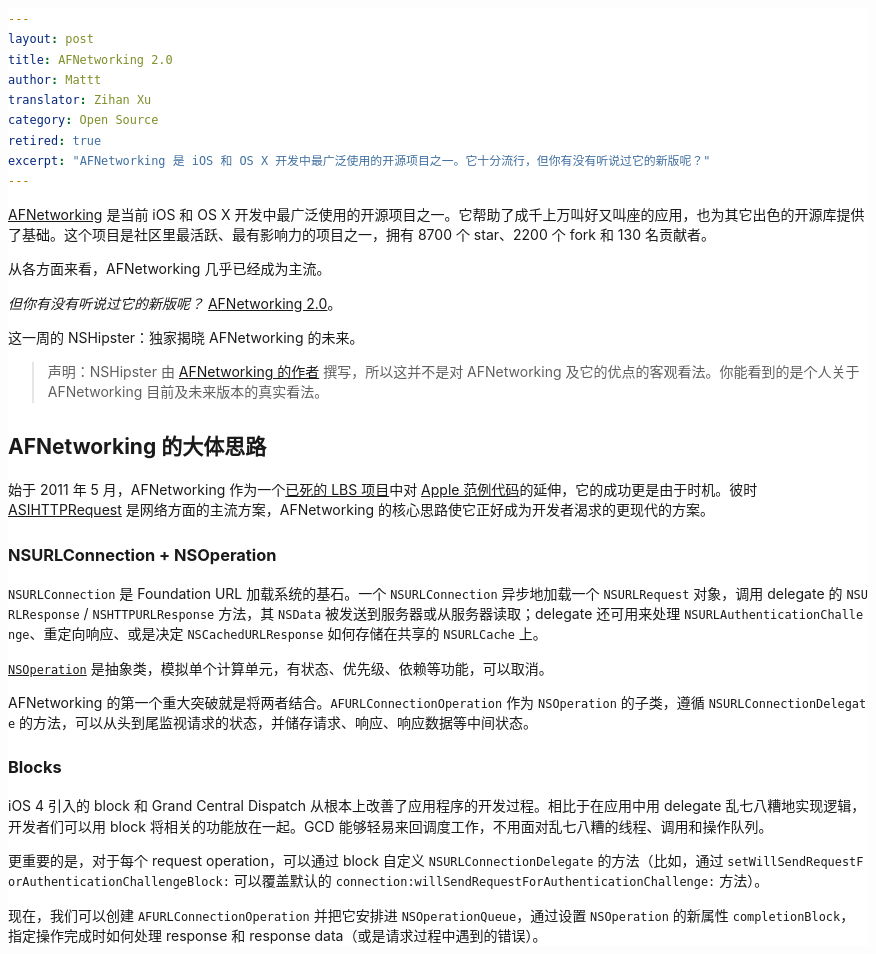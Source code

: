 ```yaml
---
layout: post
title: AFNetworking 2.0
author: Mattt
translator: Zihan Xu
category: Open Source
retired: true
excerpt: "AFNetworking 是 iOS 和 OS X 开发中最广泛使用的开源项目之一。它十分流行，但你有没有听说过它的新版呢？"
---
```


[AFNetworking](http://afnetworking.com) 是当前 iOS 和 OS X
开发中最广泛使用的开源项目之一。它帮助了成千上万叫好又叫座的应用，也为其它出色的开源库提供了基础。这个项目是社区里最活跃、最有影响力的项目之一，拥有 8700 个 star、2200 个 fork 和 130 名贡献者。

从各方面来看，AFNetworking 几乎已经成为主流。

_但你有没有听说过它的新版呢？_
[AFNetworking 2.0](https://github.com/AFNetworking/AFNetworking/)。

这一周的 NSHipster：独家揭晓 AFNetworking 的未来。

> 声明：NSHipster 由 [AFNetworking 的作者](https://twitter.com/mattt) 撰写，所以这并不是对 AFNetworking 及它的优点的客观看法。你能看到的是个人关于 AFNetworking 目前及未来版本的真实看法。

## AFNetworking 的大体思路

始于 2011 年 5 月，AFNetworking 作为一个[已死的 LBS 项目](https://en.wikipedia.org/wiki/Gowalla)中对 [Apple 范例代码](https://developer.apple.com/library/ios/samplecode/mvcnetworking/Introduction/Intro.html)的延伸，它的成功更是由于时机。彼时 [ASIHTTPRequest](https://github.com/pokeb/asi-http-request) 是网络方面的主流方案，AFNetworking 的核心思路使它正好成为开发者渴求的更现代的方案。

### NSURLConnection + NSOperation

`NSURLConnection` 是 Foundation URL 加载系统的基石。一个 `NSURLConnection` 异步地加载一个 `NSURLRequest` 对象，调用 delegate 的 `NSURLResponse` / `NSHTTPURLResponse` 方法，其 `NSData` 被发送到服务器或从服务器读取；delegate 还可用来处理 `NSURLAuthenticationChallenge`、重定向响应、或是决定 `NSCachedURLResponse` 如何存储在共享的 `NSURLCache` 上。

[`NSOperation`](https://nshipster.com/nsoperation) 是抽象类，模拟单个计算单元，有状态、优先级、依赖等功能，可以取消。

AFNetworking 的第一个重大突破就是将两者结合。`AFURLConnectionOperation` 作为 `NSOperation` 的子类，遵循 `NSURLConnectionDelegate` 的方法，可以从头到尾监视请求的状态，并储存请求、响应、响应数据等中间状态。

### Blocks

iOS 4 引入的 block 和 Grand Central Dispatch 从根本上改善了应用程序的开发过程。相比于在应用中用 delegate 乱七八糟地实现逻辑，开发者们可以用 block 将相关的功能放在一起。GCD 能够轻易来回调度工作，不用面对乱七八糟的线程、调用和操作队列。

更重要的是，对于每个 request operation，可以通过 block 自定义 `NSURLConnectionDelegate` 的方法（比如，通过 `setWillSendRequestForAuthenticationChallengeBlock:` 可以覆盖默认的 `connection:willSendRequestForAuthenticationChallenge:` 方法）。

现在，我们可以创建 `AFURLConnectionOperation` 并把它安排进 `NSOperationQueue`，通过设置 `NSOperation` 的新属性 `completionBlock`，指定操作完成时如何处理 response 和 response data（或是请求过程中遇到的错误）。
